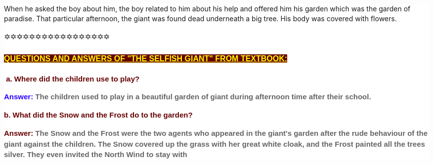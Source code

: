 When he asked the boy about him, the boy related to him about his help and offered him his garden which was the garden of paradise. That particular afternoon, the giant was found dead underneath a big tree. His body was covered with flowers.</b></span></p><p style="background: 0px 0px rgb(255, 255, 255); border: 0px; color: #656565; font-family: Poppins, sans-serif; font-size: 15px; outline: 0px; padding: 0px; vertical-align: baseline;"><b style="background: 0px 0px; border: 0px; outline: 0px; padding: 0px; vertical-align: baseline;"><span style="background: 0px 0px; border: 0px; font-family: arial; outline: 0px; padding: 0px; vertical-align: baseline;"></span></b></p><p style="background: 0px 0px rgb(255, 255, 255); border: 0px; color: #656565; font-family: Poppins, sans-serif; font-size: 15px; outline: 0px; padding: 0px; vertical-align: baseline;"></p><p style="background: 0px 0px rgb(255, 255, 255); border: 0px; color: #656565; font-family: Poppins, sans-serif; font-size: 15px; outline: 0px; padding: 0px; vertical-align: baseline;"><span style="background: 0px 0px; border: 0px; font-family: arial; outline: 0px; padding: 0px; vertical-align: baseline;"><span style="background-attachment: initial; background-clip: initial; background-image: initial; background-origin: initial; background-position: 0px 0px; background-repeat: initial; background-size: initial; border: 0px; outline: 0px; padding: 0px; vertical-align: baseline;"><b style="background: 0px 0px; border: 0px; outline: 0px; padding: 0px; vertical-align: baseline;">✡✡✡✡✡✡✡✡✡✡✡✡✡✡✡✡✡</b></span></span></p><p style="background: 0px 0px rgb(255, 255, 255); border: 0px; color: #656565; font-family: Poppins, sans-serif; font-size: 15px; outline: 0px; padding: 0px; vertical-align: baseline;"></p><h2 style="background: 0px 0px rgb(255, 255, 255); border: 0px; color: #171c24; font-family: Poppins, sans-serif; font-size: 23px; margin: 0px 0px 15px; outline: 0px; padding: 0px; vertical-align: baseline;"><b style="background: 0px 0px; border: 0px; outline: 0px; padding: 0px; vertical-align: baseline;"><span style="background: 0px 0px; border: 0px; color: #fcff01; font-family: arial; font-size: medium; outline: 0px; padding: 0px; vertical-align: baseline;"><u style="background: 0px 0px rgb(102, 0, 0); border: 0px; outline: 0px; padding: 0px; vertical-align: baseline;">QUESTIONS AND ANSWERS OF "THE SELFISH GIANT" FROM TEXTBOOK:</u></span></b></h2><p style="background: 0px 0px rgb(255, 255, 255); border: 0px; color: #656565; font-family: Poppins, sans-serif; font-size: 15px; outline: 0px; padding: 0px; vertical-align: baseline;"><b style="background-attachment: initial; background-clip: initial; background-image: initial; background-origin: initial; background-position: 0px 0px; background-repeat: initial; background-size: initial; border: 0px; outline: 0px; padding: 0px; vertical-align: baseline;"><span style="background: 0px 0px; border: 0px; color: #660000; font-family: arial; outline: 0px; padding: 0px; vertical-align: baseline;"><i style="background: 0px 0px; border: 0px; outline: 0px; padding: 0px; vertical-align: baseline;"> </i><span style="background: 0px 0px; border: 0px; outline: 0px; padding: 0px; vertical-align: baseline;">a. Where did the children use to play?</span></span></b></p><p style="background: 0px 0px rgb(255, 255, 255); border: 0px; color: #656565; font-family: Poppins, sans-serif; font-size: 15px; outline: 0px; padding: 0px; vertical-align: baseline;"><span style="background-attachment: initial; background-clip: initial; background-image: initial; background-origin: initial; background-position: 0px 0px; background-repeat: initial; background-size: initial; border: 0px; font-family: arial; outline: 0px; padding: 0px; vertical-align: baseline;"><b style="background: 0px 0px; border: 0px; outline: 0px; padding: 0px; vertical-align: baseline;"><span style="background: 0px 0px; border: 0px; color: #2b00fe; outline: 0px; padding: 0px; vertical-align: baseline;">Answer:</span> The children used to play in a beautiful garden of giant during afternoon time after their school.</b></span></p><p style="background: 0px 0px rgb(255, 255, 255); border: 0px; color: #656565; font-family: Poppins, sans-serif; font-size: 15px; outline: 0px; padding: 0px; vertical-align: baseline;"><b style="background-attachment: initial; background-clip: initial; background-image: initial; background-origin: initial; background-position: 0px 0px; background-repeat: initial; background-size: initial; border: 0px; outline: 0px; padding: 0px; vertical-align: baseline;"><span style="background: 0px 0px; border: 0px; color: #660000; font-family: arial; outline: 0px; padding: 0px; vertical-align: baseline;">b. What did the Snow and the Frost do to the garden?</span></b></p><p style="background: 0px 0px rgb(255, 255, 255); border: 0px; color: #656565; font-family: Poppins, sans-serif; font-size: 15px; outline: 0px; padding: 0px; vertical-align: baseline;"><span style="background-attachment: initial; background-clip: initial; background-image: initial; background-origin: initial; background-position: 0px 0px; background-repeat: initial; background-size: initial; border: 0px; font-family: arial; outline: 0px; padding: 0px; vertical-align: baseline;"><b style="background: 0px 0px; border: 0px; outline: 0px; padding: 0px; vertical-align: baseline;"><span style="background: 0px 0px; border: 0px; color: #660000; outline: 0px; padding: 0px; vertical-align: baseline;">Answer:</span> The Snow and the Frost were the two agents who appeared in the giant's garden after the rude behaviour of the giant against the children. The Snow covered up the grass with her great white cloak, and the Frost painted all the trees silver. They even invited the North Wind to stay with